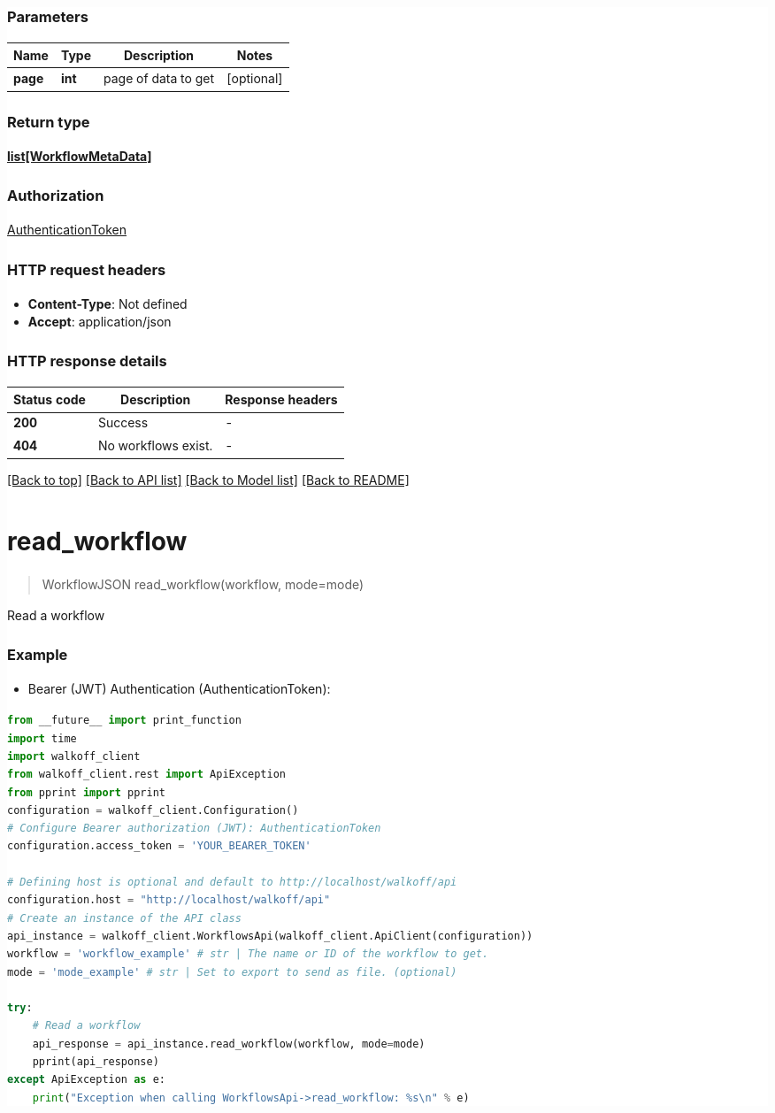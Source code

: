 ### Parameters

Name | Type | Description  | Notes
------------- | ------------- | ------------- | -------------
 **page** | **int**| page of data to get | [optional] 

### Return type

[**list[WorkflowMetaData]**](WorkflowMetaData.md)

### Authorization

[AuthenticationToken](../README.md#AuthenticationToken)

### HTTP request headers

 - **Content-Type**: Not defined
 - **Accept**: application/json

### HTTP response details
| Status code | Description | Response headers |
|-------------|-------------|------------------|
**200** | Success |  -  |
**404** | No workflows exist. |  -  |

[[Back to top]](#) [[Back to API list]](../README.md#documentation-for-api-endpoints) [[Back to Model list]](../README.md#documentation-for-models) [[Back to README]](../README.md)

# **read_workflow**
> WorkflowJSON read_workflow(workflow, mode=mode)

Read a workflow

### Example

* Bearer (JWT) Authentication (AuthenticationToken):
```python
from __future__ import print_function
import time
import walkoff_client
from walkoff_client.rest import ApiException
from pprint import pprint
configuration = walkoff_client.Configuration()
# Configure Bearer authorization (JWT): AuthenticationToken
configuration.access_token = 'YOUR_BEARER_TOKEN'

# Defining host is optional and default to http://localhost/walkoff/api
configuration.host = "http://localhost/walkoff/api"
# Create an instance of the API class
api_instance = walkoff_client.WorkflowsApi(walkoff_client.ApiClient(configuration))
workflow = 'workflow_example' # str | The name or ID of the workflow to get.
mode = 'mode_example' # str | Set to export to send as file. (optional)

try:
    # Read a workflow
    api_response = api_instance.read_workflow(workflow, mode=mode)
    pprint(api_response)
except ApiException as e:
    print("Exception when calling WorkflowsApi->read_workflow: %s\n" % e)
```
